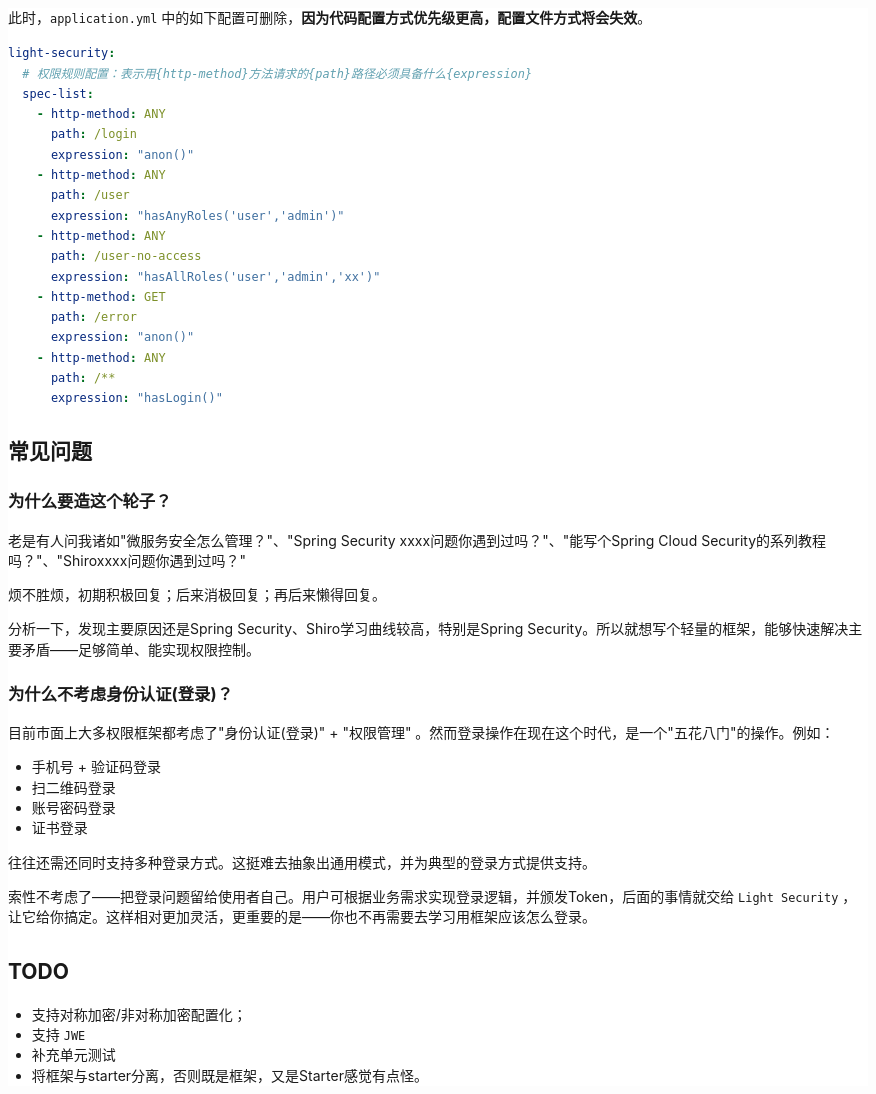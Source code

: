 此时，`application.yml` 中的如下配置可删除，**因为代码配置方式优先级更高，配置文件方式将会失效**。

```yaml
light-security:
  # 权限规则配置：表示用{http-method}方法请求的{path}路径必须具备什么{expression}
  spec-list:
    - http-method: ANY
      path: /login
      expression: "anon()"
    - http-method: ANY
      path: /user
      expression: "hasAnyRoles('user','admin')"
    - http-method: ANY
      path: /user-no-access
      expression: "hasAllRoles('user','admin','xx')"
    - http-method: GET
      path: /error
      expression: "anon()"
    - http-method: ANY
      path: /**
      expression: "hasLogin()"
```





## 常见问题

### 为什么要造这个轮子？

老是有人问我诸如"微服务安全怎么管理？"、"Spring Security xxxx问题你遇到过吗？"、"能写个Spring Cloud Security的系列教程吗？"、"Shiroxxxx问题你遇到过吗？"

烦不胜烦，初期积极回复；后来消极回复；再后来懒得回复。

分析一下，发现主要原因还是Spring Security、Shiro学习曲线较高，特别是Spring Security。所以就想写个轻量的框架，能够快速解决主要矛盾——足够简单、能实现权限控制。



### 为什么不考虑身份认证(登录)？

目前市面上大多权限框架都考虑了"身份认证(登录)" + "权限管理" 。然而登录操作在现在这个时代，是一个"五花八门"的操作。例如：

* 手机号 + 验证码登录
* 扫二维码登录
* 账号密码登录
* 证书登录

往往还需还同时支持多种登录方式。这挺难去抽象出通用模式，并为典型的登录方式提供支持。

索性不考虑了——把登录问题留给使用者自己。用户可根据业务需求实现登录逻辑，并颁发Token，后面的事情就交给 `Light Security` ，让它给你搞定。这样相对更加灵活，更重要的是——你也不再需要去学习用框架应该怎么登录。



## TODO

* 支持对称加密/非对称加密配置化；
* 支持 `JWE` 
* 补充单元测试
* 将框架与starter分离，否则既是框架，又是Starter感觉有点怪。
